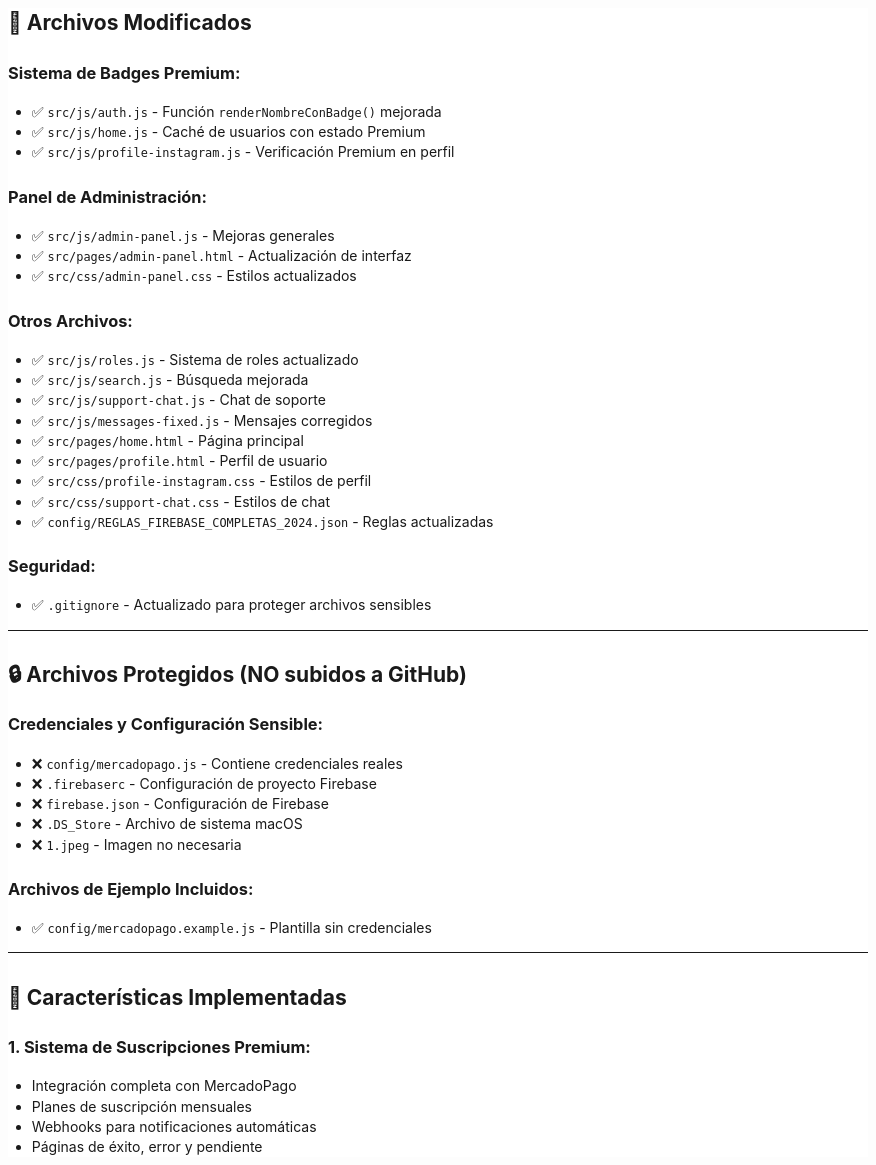 
## 🔧 Archivos Modificados

### **Sistema de Badges Premium:**
- ✅ `src/js/auth.js` - Función `renderNombreConBadge()` mejorada
- ✅ `src/js/home.js` - Caché de usuarios con estado Premium
- ✅ `src/js/profile-instagram.js` - Verificación Premium en perfil

### **Panel de Administración:**
- ✅ `src/js/admin-panel.js` - Mejoras generales
- ✅ `src/pages/admin-panel.html` - Actualización de interfaz
- ✅ `src/css/admin-panel.css` - Estilos actualizados

### **Otros Archivos:**
- ✅ `src/js/roles.js` - Sistema de roles actualizado
- ✅ `src/js/search.js` - Búsqueda mejorada
- ✅ `src/js/support-chat.js` - Chat de soporte
- ✅ `src/js/messages-fixed.js` - Mensajes corregidos
- ✅ `src/pages/home.html` - Página principal
- ✅ `src/pages/profile.html` - Perfil de usuario
- ✅ `src/css/profile-instagram.css` - Estilos de perfil
- ✅ `src/css/support-chat.css` - Estilos de chat
- ✅ `config/REGLAS_FIREBASE_COMPLETAS_2024.json` - Reglas actualizadas

### **Seguridad:**
- ✅ `.gitignore` - Actualizado para proteger archivos sensibles

---

## 🔒 Archivos Protegidos (NO subidos a GitHub)

### **Credenciales y Configuración Sensible:**
- ❌ `config/mercadopago.js` - Contiene credenciales reales
- ❌ `.firebaserc` - Configuración de proyecto Firebase
- ❌ `firebase.json` - Configuración de Firebase
- ❌ `.DS_Store` - Archivo de sistema macOS
- ❌ `1.jpeg` - Imagen no necesaria

### **Archivos de Ejemplo Incluidos:**
- ✅ `config/mercadopago.example.js` - Plantilla sin credenciales

---

## 🎨 Características Implementadas

### **1. Sistema de Suscripciones Premium:**
- Integración completa con MercadoPago
- Planes de suscripción mensuales
- Webhooks para notificaciones automáticas
- Páginas de éxito, error y pendiente
